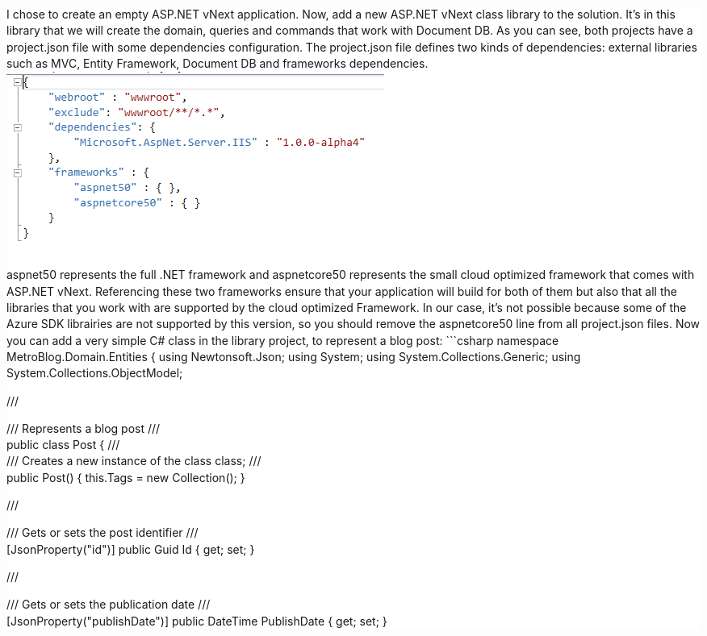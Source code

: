 I chose to create an empty ASP.NET vNext application. Now, add a new ASP.NET vNext class library to the solution. It’s in this library that we will create the domain, queries and commands that work with Document DB. As you can see, both projects have a project.json file with some dependencies configuration. The project.json file defines two kinds of dependencies: external libraries such as MVC, Entity Framework, Document DB and frameworks dependencies.  ![image](/images/develop-a-blog-using-aspnet-vnext-azure-website-documentdb-and-search-services-part-2/image_65EA5650.png)

aspnet50 represents the full .NET framework and aspnetcore50 represents the small cloud optimized framework that comes with ASP.NET vNext. Referencing these two frameworks ensure that your application will build for both of them but also that all the libraries that you work with are supported by the cloud optimized Framework. In our case, it’s not possible because some of the Azure SDK librairies are not supported by this version, so you should remove the aspnetcore50 line from all project.json files. Now you can add a very simple C# class in the library project, to represent a blog post: ```csharp
namespace MetroBlog.Domain.Entities
{
using Newtonsoft.Json;
using System;
using System.Collections.Generic;
using System.Collections.ObjectModel;

/// <summary>
/// Represents a blog post
/// </summary>
public class Post
{
/// <summary>
/// Creates a new instance of the class <see cref="MetroBlog.Domain.Entities.Post"/> class;
/// </summary>
public Post()
{
this.Tags = new Collection<string>();
}

/// <summary>
/// Gets or sets the post identifier
/// </summary>
[JsonProperty("id")]
public Guid Id { get; set; }

/// <summary>
/// Gets or sets the publication date
/// </summary>
[JsonProperty("publishDate")]
public DateTime PublishDate { get; set; }

